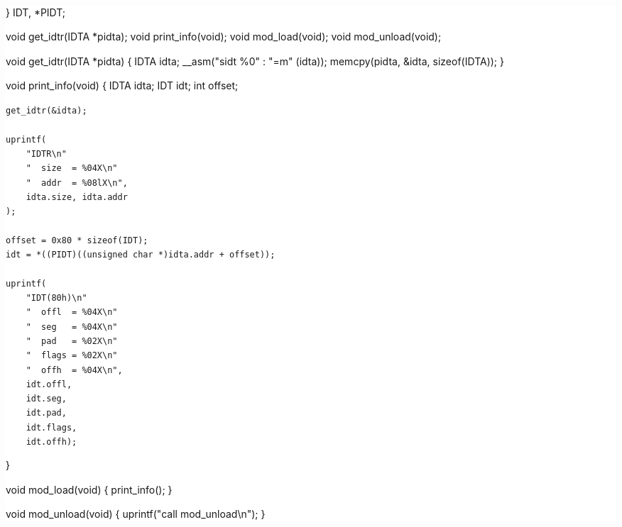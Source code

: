 } IDT, *PIDT;


void get_idtr(IDTA *pidta);
void print_info(void);
void mod_load(void);
void mod_unload(void);


void get_idtr(IDTA *pidta)
{
    IDTA idta;
    __asm("sidt %0" : "=m" (idta));
    memcpy(pidta, &idta, sizeof(IDTA));
}

void print_info(void)
{
    IDTA idta;
    IDT idt;
    int offset;
    
    get_idtr(&idta);
    
    uprintf(
        "IDTR\n"
        "  size  = %04X\n"
        "  addr  = %08lX\n", 
        idta.size, idta.addr
    );
    
    offset = 0x80 * sizeof(IDT);
    idt = *((PIDT)((unsigned char *)idta.addr + offset));
    
    uprintf(
        "IDT(80h)\n"
        "  offl  = %04X\n"
        "  seg   = %04X\n"
        "  pad   = %02X\n"
        "  flags = %02X\n"
        "  offh  = %04X\n",
        idt.offl,
        idt.seg,
        idt.pad,
        idt.flags,
        idt.offh);
}

void mod_load(void)
{
    print_info();
}

void mod_unload(void)
{
    uprintf("call mod_unload\n");
}
